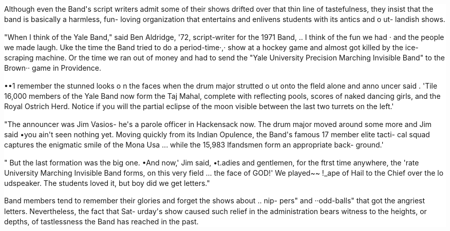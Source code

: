 Although even the Band's script writers 
admit some of their shows drifted over 
that thin line of tastefulness, they insist 
that the band is basically a harmless, fun-
loving organization that entertains and 
enlivens students with its antics and o ut-
landish shows. 

"When I think of the Yale Band," said 
Ben Aldridge, '72, script-writer for the 
1971 Band, .. I think of the fun we had · 
and the people we made laugh. Uke the 
time the Band tried to do a period-time·,· 
show at a hockey game and almost got 
killed by the ice-scraping machine. Or the 
time we ran out of money and had to 
send the "Yale University Precision 
Marching Invisible Band" to the Brown·· 
game in Providence. 

••1 remember the stunned looks o n the 
faces when the drum major strutted o ut 
onto the fleld alone and anno uncer said . 
'Tile 16,000 members of the Yale Band 
now form the Taj Mahal, complete with 
reflecting pools, scores of naked dancing 
girls, and the Royal Ostrich Herd. Notice 
if you will the partial eclipse of the moon 
visible between the last two turrets on the 
left.' 

"The announcer was Jim Vasios- he's 
a parole officer in Hackensack now. The 
drum major moved around some more 
and Jim said •you ain't seen nothing yet. 
Moving quickly from its Indian Opulence, 
the Band's famous 17 member elite tacti-
cal squad captures the enigmatic smile 
of the Mona Usa ... while the 15,983 
lfandsmen form an appropriate back-
ground.' 

" But the last formation was the big 
one. •And now,' Jim said, •t.adies and 
gentlemen, for the ftrst time anywhere, 
the 'rate University Marching Invisible 
Band forms, on this very field ... the 
face of GOD!' We played~~ !_ape of 
Hail to the Chief over the lo udspeaker. 
The students loved it, but boy did we get 
letters." 

Band members tend to remember their 
glories and forget the shows about .. nip-
pers" and ··odd-balls" that got the angriest 
letters. Nevertheless, the fact that Sat-
urday's show caused such relief in the 
administration bears witness to the 
heights, or depths, of tastlessness the 
Band has reached in the past. 
